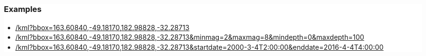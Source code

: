 ### Examples

* [/kml?bbox=163.60840,-49.18170,182.98828,-32.28713](/kml?bbox=163.60840,-49.18170,182.98828,-32.28713)
* [/kml?bbox=163.60840,-49.18170,182.98828,-32.28713&minmag=2&maxmag=8&mindepth=0&maxdepth=100](/kml?bbox=163.60840,-49.18170,182.98828,-32.28713&minmag=2&maxmag=8&mindepth=0&maxdepth=100)
* [/kml?bbox=163.60840,-49.18170,182.98828,-32.28713&startdate=2000-3-4T2:00:00&enddate=2016-4-4T4:00:00](/kml?bbox=163.60840,-49.18170,182.98828,-32.28713&startdate=2000-3-4T2:00:00&enddate=2016-4-4T4:00:00)
